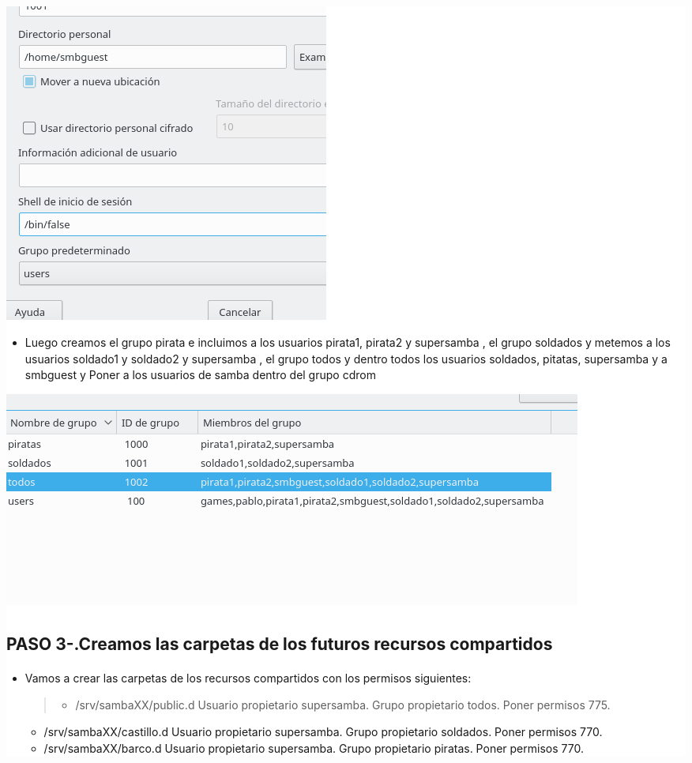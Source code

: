 ![imagen](./IMG/1.2.binfalse.PNG)

* Luego  creamos el grupo pirata e incluimos a los usuarios pirata1, pirata2 y supersamba   , el grupo soldados y metemos a los usuarios soldado1 y soldado2 y supersamba ,
el grupo todos y dentro todos los usuarios soldados, pitatas, supersamba y a smbguest y Poner a los usuarios de samba dentro del grupo cdrom

![imagen](./IMG/1.2.PNG)

## PASO 3-.Creamos las carpetas de los futuros recursos compartidos
* Vamos a crear las carpetas de los recursos compartidos con los permisos siguientes:
  > * /srv/sambaXX/public.d
    Usuario propietario supersamba.
Grupo propietario todos.
Poner permisos 775.
  * /srv/sambaXX/castillo.d
Usuario propietario supersamba.
Grupo propietario soldados.
Poner permisos 770.
  * /srv/sambaXX/barco.d
Usuario propietario supersamba.
Grupo propietario piratas.
Poner permisos 770.
